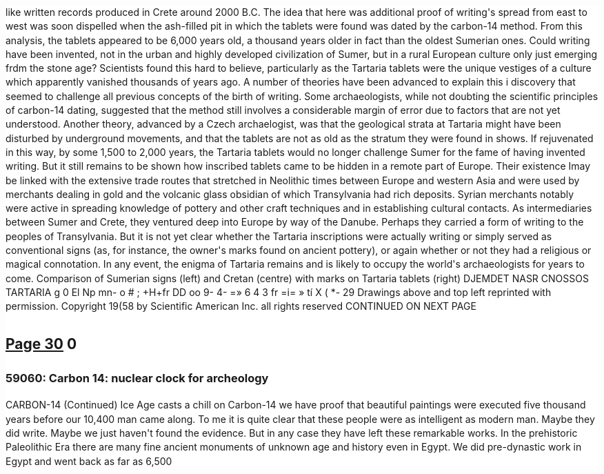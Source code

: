 like written records produced in Crete around 2000 B.C. The idea that here was
additional proof of writing's spread from east to west was soon dispelled when the
ash-filled pit in which the tablets were found was dated by the carbon-14 method.
From this analysis, the tablets appeared to be 6,000 years old, a thousand years older
in fact than the oldest Sumerian ones.
Could writing have been invented, not in the urban and highly developed civilization
of Sumer, but in a rural European culture only just emerging frdm the stone age?
Scientists found this hard to believe, particularly as the Tartaria tablets were the
unique vestiges of a culture which apparently vanished thousands of years ago.
A number of theories have been advanced to explain this i discovery that seemed
to challenge all previous concepts of the birth of writing. Some archaeologists, while
not doubting the scientific principles of carbon-14 dating, suggested that the method
still involves a considerable margin of error due to factors that are not yet understood.
Another theory, advanced by a Czech archaelogist, was that the geological strata at
Tartaria might have been disturbed by underground movements, and that the tablets
are not as old as the stratum they were found in shows.
If rejuvenated in this way, by some 1,500 to 2,000 years, the Tartaria tablets would
no longer challenge Sumer for the fame of having invented writing. But it still remains
to be shown how inscribed tablets came to be hidden in a remote part of Europe.
Their existence Imay be linked with the extensive trade routes that stretched in
Neolithic times between Europe and western Asia and were used by merchants dealing
in gold and the volcanic glass obsidian of which Transylvania had rich deposits.
Syrian merchants notably were active in spreading knowledge of pottery and other
craft techniques and in establishing cultural contacts. As intermediaries between
Sumer and Crete, they ventured deep into Europe by way of the Danube. Perhaps
they carried a form of writing to the peoples of Transylvania. But it is not yet clear
whether the Tartaria inscriptions were actually writing or simply served as conventional
signs (as, for instance, the owner's marks found on ancient pottery), or again whether
or not they had a religious or magical connotation. In any event, the enigma of
Tartaria remains and is likely to occupy the world's archaeologists for years to come.
Comparison of Sumerian signs (left) and Cretan (centre) with marks on
Tartaria tablets (right)
DJEMDET NASR CNOSSOS TARTARIA
g 0 El Np
mn- o # ; +H+fr DD oo
9- 4- =» 6 4 3 fr =i= »
tí X ( *- 29
Drawings above and top left reprinted with permission. Copyright 19(58 by Scientific American Inc.
all rights reserved
CONTINUED ON NEXT PAGE

## [Page 30](https://demo.humlab.umu.se/courier/078306engo.pdf#page=30) 0

### 59060: Carbon 14: nuclear clock for archeology

CARBON-14 (Continued)
Ice Age casts a chill
on Carbon-14
we have proof that beautiful paintings
were executed five thousand years
before our 10,400 man came along.
To me it is quite clear that these
people were as intelligent as modern
man. Maybe they did write. Maybe
we just haven't found the evidence.
But in any case they have left these
remarkable works.
In the prehistoric Paleolithic Era
there are many fine ancient monuments
of unknown age and history even in
Egypt. We did pre-dynastic work in
Egypt and went back as far as 6,500